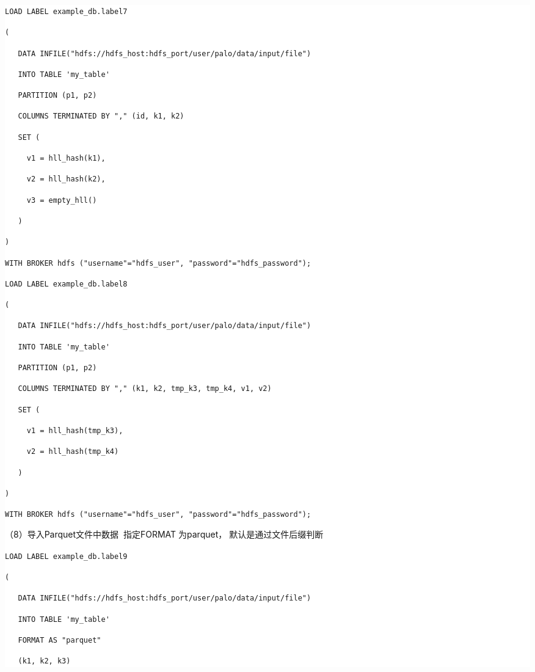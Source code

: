 `LOAD LABEL example_db.label7`

`(`

`   DATA INFILE("hdfs://hdfs_host:hdfs_port/user/palo/data/input/file")`

`   INTO TABLE 'my_table'`

`   PARTITION (p1, p2)`

`   COLUMNS TERMINATED BY "," (id, k1, k2)`

`   SET (`

`     v1 = hll_hash(k1),`

`     v2 = hll_hash(k2),`

`     v3 = empty_hll()`

`   )`

`)`

`WITH BROKER hdfs ("username"="hdfs_user", "password"="hdfs_password");`

`LOAD LABEL example_db.label8`

`(`

`   DATA INFILE("hdfs://hdfs_host:hdfs_port/user/palo/data/input/file")`

`   INTO TABLE 'my_table'`

`   PARTITION (p1, p2)`

`   COLUMNS TERMINATED BY "," (k1, k2, tmp_k3, tmp_k4, v1, v2)`

`   SET (`

`     v1 = hll_hash(tmp_k3),`

`     v2 = hll_hash(tmp_k4)`

`   )`

`)`

`WITH BROKER hdfs ("username"="hdfs_user", "password"="hdfs_password");`

  

（8）导入Parquet文件中数据  指定FORMAT 为parquet， 默认是通过文件后缀判断

`LOAD LABEL example_db.label9`

`(`

`   DATA INFILE("hdfs://hdfs_host:hdfs_port/user/palo/data/input/file")`

`   INTO TABLE 'my_table'`

`   FORMAT AS "parquet"`

`   (k1, k2, k3)`
